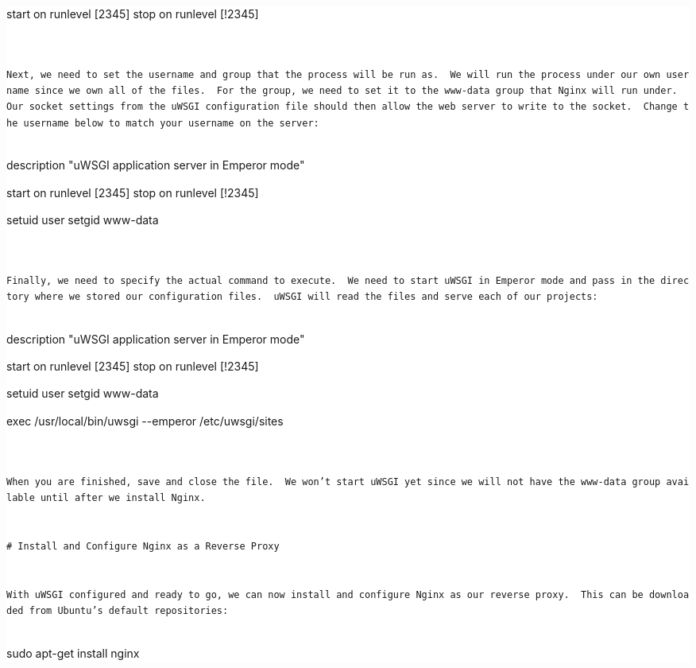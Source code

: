 start on runlevel [2345]
stop on runlevel [!2345]

```


Next, we need to set the username and group that the process will be run as.  We will run the process under our own username since we own all of the files.  For the group, we need to set it to the www-data group that Nginx will run under.  Our socket settings from the uWSGI configuration file should then allow the web server to write to the socket.  Change the username below to match your username on the server:


```
description "uWSGI application server in Emperor mode"

start on runlevel [2345]
stop on runlevel [!2345]

setuid user
setgid www-data

```


Finally, we need to specify the actual command to execute.  We need to start uWSGI in Emperor mode and pass in the directory where we stored our configuration files.  uWSGI will read the files and serve each of our projects:


```
description "uWSGI application server in Emperor mode"

start on runlevel [2345]
stop on runlevel [!2345]

setuid user
setgid www-data

exec /usr/local/bin/uwsgi --emperor /etc/uwsgi/sites

```


When you are finished, save and close the file.  We won’t start uWSGI yet since we will not have the www-data group available until after we install Nginx.


# Install and Configure Nginx as a Reverse Proxy


With uWSGI configured and ready to go, we can now install and configure Nginx as our reverse proxy.  This can be downloaded from Ubuntu’s default repositories:


```
sudo apt-get install nginx
